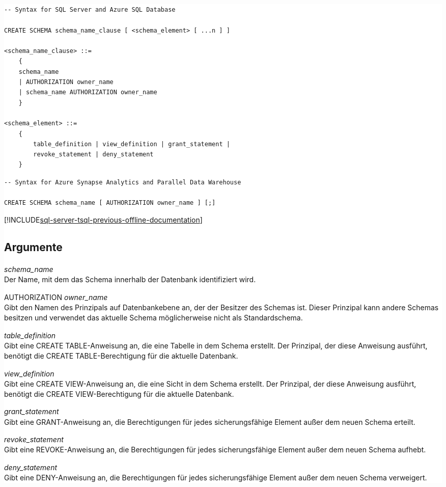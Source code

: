 ```syntaxsql
-- Syntax for SQL Server and Azure SQL Database  
  
CREATE SCHEMA schema_name_clause [ <schema_element> [ ...n ] ]  
  
<schema_name_clause> ::=  
    {  
    schema_name  
    | AUTHORIZATION owner_name  
    | schema_name AUTHORIZATION owner_name  
    }  
  
<schema_element> ::=   
    {   
        table_definition | view_definition | grant_statement |   
        revoke_statement | deny_statement   
    }  
```  
  
```syntaxsql
-- Syntax for Azure Synapse Analytics and Parallel Data Warehouse  
  
CREATE SCHEMA schema_name [ AUTHORIZATION owner_name ] [;]  
```  
  
[!INCLUDE[sql-server-tsql-previous-offline-documentation](../../includes/sql-server-tsql-previous-offline-documentation.md)]

## <a name="arguments"></a>Argumente
 *schema_name*  
 Der Name, mit dem das Schema innerhalb der Datenbank identifiziert wird.  
  
 AUTHORIZATION *owner_name*  
 Gibt den Namen des Prinzipals auf Datenbankebene an, der der Besitzer des Schemas ist. Dieser Prinzipal kann andere Schemas besitzen und verwendet das aktuelle Schema möglicherweise nicht als Standardschema.  
  
 *table_definition*  
 Gibt eine CREATE TABLE-Anweisung an, die eine Tabelle in dem Schema erstellt. Der Prinzipal, der diese Anweisung ausführt, benötigt die CREATE TABLE-Berechtigung für die aktuelle Datenbank.  
  
 *view_definition*  
 Gibt eine CREATE VIEW-Anweisung an, die eine Sicht in dem Schema erstellt. Der Prinzipal, der diese Anweisung ausführt, benötigt die CREATE VIEW-Berechtigung für die aktuelle Datenbank.  
  
 *grant_statement*  
 Gibt eine GRANT-Anweisung an, die Berechtigungen für jedes sicherungsfähige Element außer dem neuen Schema erteilt.  
  
 *revoke_statement*  
 Gibt eine REVOKE-Anweisung an, die Berechtigungen für jedes sicherungsfähige Element außer dem neuen Schema aufhebt.  
  
 *deny_statement*  
 Gibt eine DENY-Anweisung an, die Berechtigungen für jedes sicherungsfähige Element außer dem neuen Schema verweigert.  
  